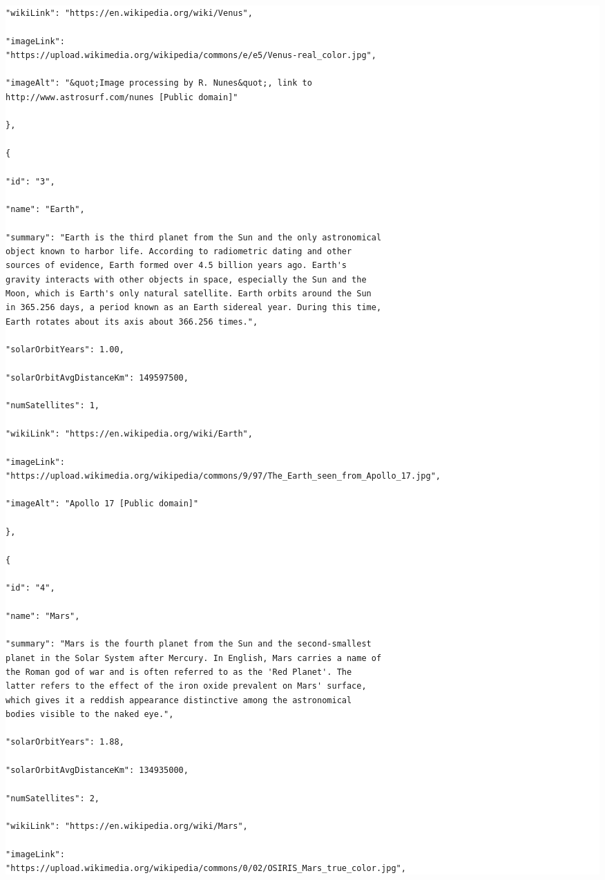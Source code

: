     "wikiLink": "https://en.wikipedia.org/wiki/Venus",

    "imageLink":
    "https://upload.wikimedia.org/wikipedia/commons/e/e5/Venus-real_color.jpg",

    "imageAlt": "&quot;Image processing by R. Nunes&quot;, link to
    http://www.astrosurf.com/nunes [Public domain]"

    },

    {

    "id": "3",

    "name": "Earth",

    "summary": "Earth is the third planet from the Sun and the only astronomical
    object known to harbor life. According to radiometric dating and other
    sources of evidence, Earth formed over 4.5 billion years ago. Earth's
    gravity interacts with other objects in space, especially the Sun and the
    Moon, which is Earth's only natural satellite. Earth orbits around the Sun
    in 365.256 days, a period known as an Earth sidereal year. During this time,
    Earth rotates about its axis about 366.256 times.",

    "solarOrbitYears": 1.00,

    "solarOrbitAvgDistanceKm": 149597500,

    "numSatellites": 1,

    "wikiLink": "https://en.wikipedia.org/wiki/Earth",

    "imageLink":
    "https://upload.wikimedia.org/wikipedia/commons/9/97/The_Earth_seen_from_Apollo_17.jpg",

    "imageAlt": "Apollo 17 [Public domain]"

    },

    {

    "id": "4",

    "name": "Mars",

    "summary": "Mars is the fourth planet from the Sun and the second-smallest
    planet in the Solar System after Mercury. In English, Mars carries a name of
    the Roman god of war and is often referred to as the 'Red Planet'. The
    latter refers to the effect of the iron oxide prevalent on Mars' surface,
    which gives it a reddish appearance distinctive among the astronomical
    bodies visible to the naked eye.",

    "solarOrbitYears": 1.88,

    "solarOrbitAvgDistanceKm": 134935000,

    "numSatellites": 2,

    "wikiLink": "https://en.wikipedia.org/wiki/Mars",

    "imageLink":
    "https://upload.wikimedia.org/wikipedia/commons/0/02/OSIRIS_Mars_true_color.jpg",
